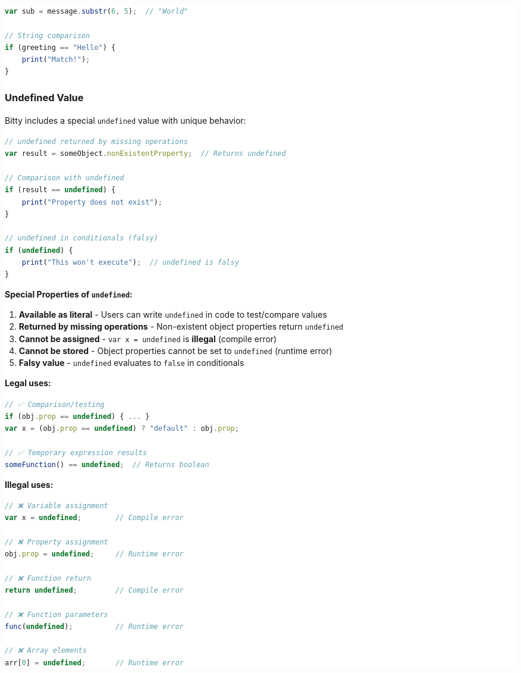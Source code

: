 ```javascript
var sub = message.substr(6, 5);  // "World"

// String comparison
if (greeting == "Hello") {
    print("Match!");
}
```

### Undefined Value

Bitty includes a special `undefined` value with unique behavior:

```javascript
// undefined returned by missing operations
var result = someObject.nonExistentProperty;  // Returns undefined

// Comparison with undefined
if (result == undefined) {
    print("Property does not exist");
}

// undefined in conditionals (falsy)
if (undefined) {
    print("This won't execute");  // undefined is falsy
}
```

**Special Properties of `undefined`:**

1. **Available as literal** - Users can write `undefined` in code to test/compare values
2. **Returned by missing operations** - Non-existent object properties return `undefined`
3. **Cannot be assigned** - `var x = undefined` is **illegal** (compile error)
4. **Cannot be stored** - Object properties cannot be set to `undefined` (runtime error)
5. **Falsy value** - `undefined` evaluates to `false` in conditionals

**Legal uses:**
```javascript
// ✅ Comparison/testing
if (obj.prop == undefined) { ... }
var x = (obj.prop == undefined) ? "default" : obj.prop;

// ✅ Temporary expression results
someFunction() == undefined;  // Returns boolean
```

**Illegal uses:**
```javascript
// ❌ Variable assignment
var x = undefined;        // Compile error

// ❌ Property assignment  
obj.prop = undefined;     // Runtime error

// ❌ Function return
return undefined;         // Compile error

// ❌ Function parameters
func(undefined);          // Runtime error

// ❌ Array elements
arr[0] = undefined;       // Runtime error
```
